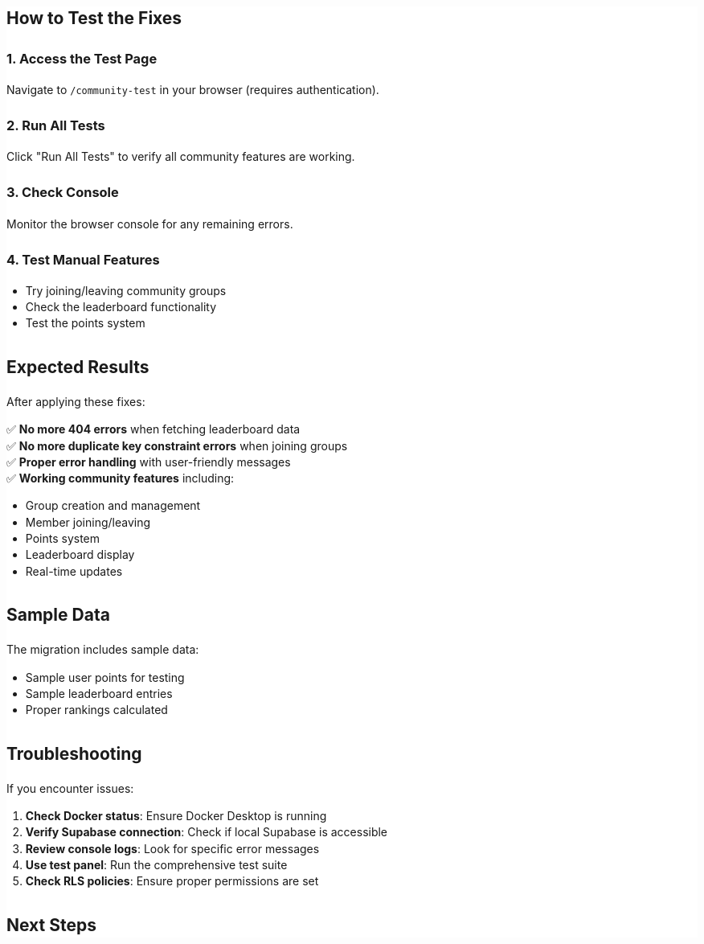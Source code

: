 ## How to Test the Fixes

### 1. Access the Test Page
Navigate to `/community-test` in your browser (requires authentication).

### 2. Run All Tests
Click "Run All Tests" to verify all community features are working.

### 3. Check Console
Monitor the browser console for any remaining errors.

### 4. Test Manual Features
- Try joining/leaving community groups
- Check the leaderboard functionality
- Test the points system

## Expected Results

After applying these fixes:

✅ **No more 404 errors** when fetching leaderboard data  
✅ **No more duplicate key constraint errors** when joining groups  
✅ **Proper error handling** with user-friendly messages  
✅ **Working community features** including:
- Group creation and management
- Member joining/leaving
- Points system
- Leaderboard display
- Real-time updates

## Sample Data

The migration includes sample data:
- Sample user points for testing
- Sample leaderboard entries
- Proper rankings calculated

## Troubleshooting

If you encounter issues:

1. **Check Docker status**: Ensure Docker Desktop is running
2. **Verify Supabase connection**: Check if local Supabase is accessible
3. **Review console logs**: Look for specific error messages
4. **Use test panel**: Run the comprehensive test suite
5. **Check RLS policies**: Ensure proper permissions are set

## Next Steps
